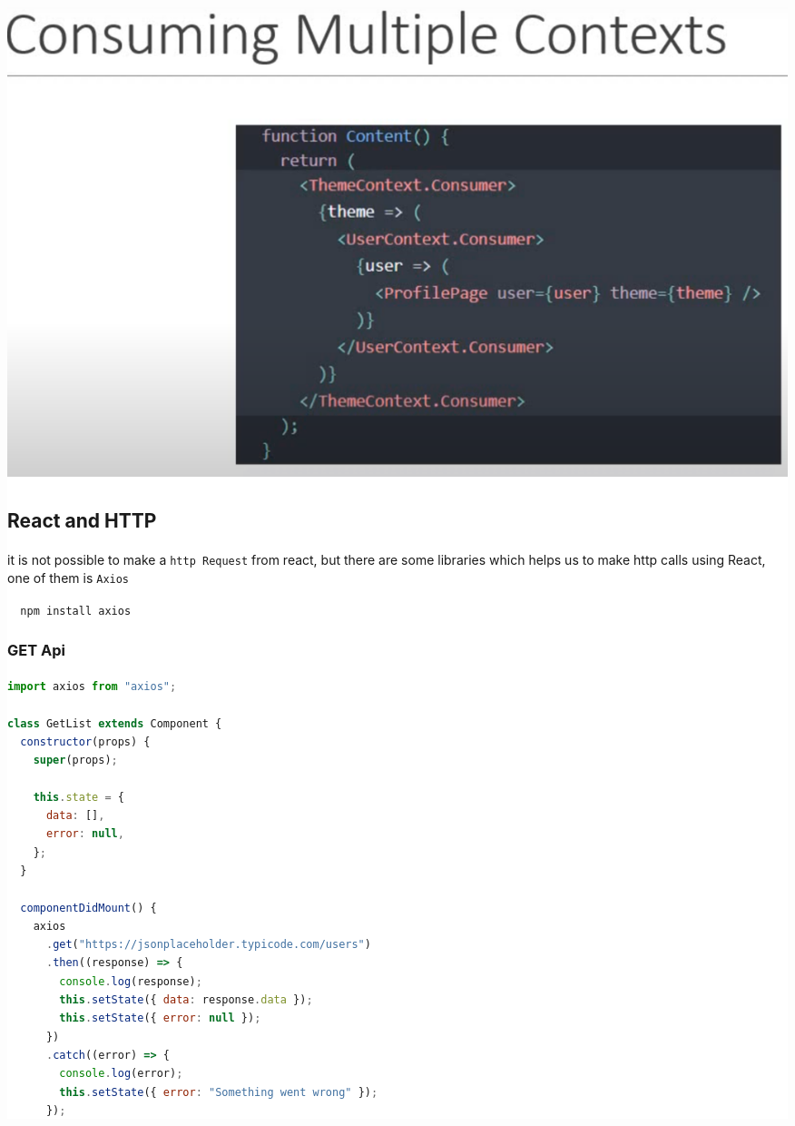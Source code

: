 ![alt text](image-1.png)

## React and HTTP

it is not possible to make a `http Request` from react, but there are some libraries which helps us to make http calls using React, one of them is `Axios`

```bash
  npm install axios
```

### GET Api

```javascript
import axios from "axios";

class GetList extends Component {
  constructor(props) {
    super(props);

    this.state = {
      data: [],
      error: null,
    };
  }

  componentDidMount() {
    axios
      .get("https://jsonplaceholder.typicode.com/users")
      .then((response) => {
        console.log(response);
        this.setState({ data: response.data });
        this.setState({ error: null });
      })
      .catch((error) => {
        console.log(error);
        this.setState({ error: "Something went wrong" });
      });
```